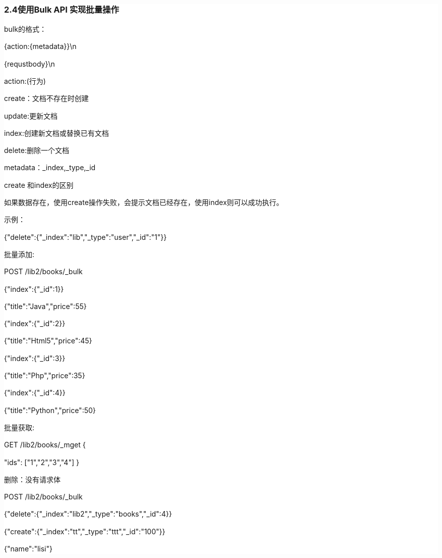 ### 

### 2.4使用Bulk API 实现批量操作

bulk的格式：

{action:{metadata}}\n

{requstbody}\n

action:(行为)

create：文档不存在时创建

update:更新文档

index:创建新文档或替换已有文档

delete:删除一个文档

metadata：_index,_type,_id

create 和index的区别

如果数据存在，使用create操作失败，会提示文档已经存在，使用index则可以成功执行。

示例：

{"delete":{"_index":"lib","_type":"user","_id":"1"}}

批量添加:

POST /lib2/books/_bulk

{"index":{"_id":1}}

{"title":"Java","price":55}

{"index":{"_id":2}}

{"title":"Html5","price":45}

{"index":{"_id":3}}

{"title":"Php","price":35}

{"index":{"_id":4}}

{"title":"Python","price":50}

批量获取:

GET /lib2/books/_mget {

"ids": ["1","2","3","4"] }

删除：没有请求体

POST /lib2/books/_bulk

{"delete":{"_index":"lib2","_type":"books","_id":4}}

{"create":{"_index":"tt","_type":"ttt","_id":"100"}}

{"name":"lisi"}
